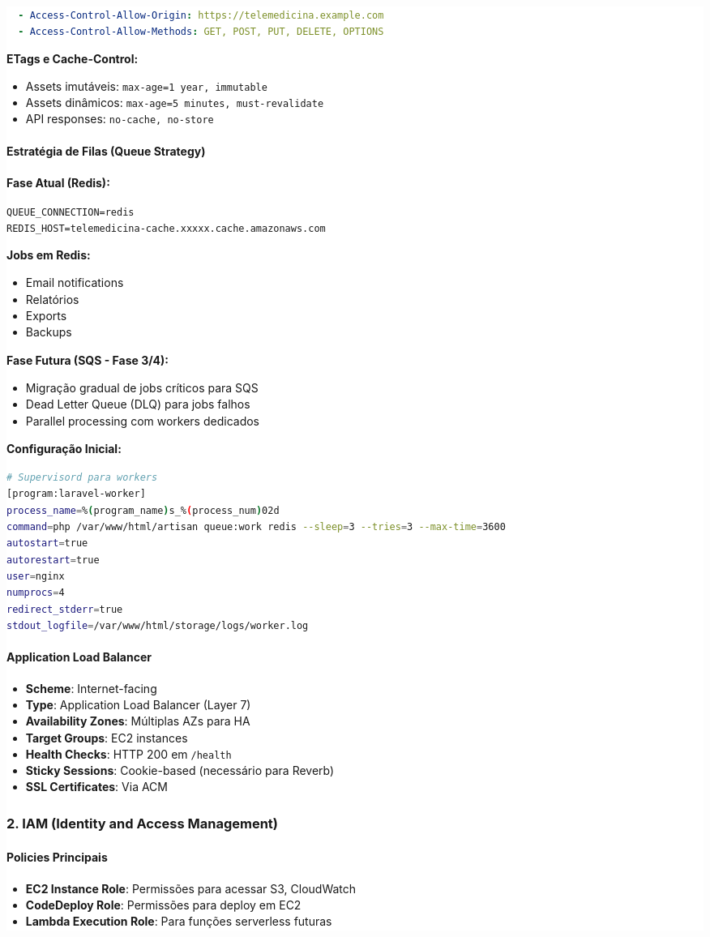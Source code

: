 ```yaml
  - Access-Control-Allow-Origin: https://telemedicina.example.com
  - Access-Control-Allow-Methods: GET, POST, PUT, DELETE, OPTIONS
```

**ETags e Cache-Control:**
- Assets imutáveis: `max-age=1 year, immutable`
- Assets dinâmicos: `max-age=5 minutes, must-revalidate`
- API responses: `no-cache, no-store`

#### **Estratégia de Filas (Queue Strategy)**

**Fase Atual (Redis):**
```env
QUEUE_CONNECTION=redis
REDIS_HOST=telemedicina-cache.xxxxx.cache.amazonaws.com
```

**Jobs em Redis:**
- Email notifications
- Relatórios
- Exports
- Backups

**Fase Futura (SQS - Fase 3/4):**
- Migração gradual de jobs críticos para SQS
- Dead Letter Queue (DLQ) para jobs falhos
- Parallel processing com workers dedicados

**Configuração Inicial:**
```bash
# Supervisord para workers
[program:laravel-worker]
process_name=%(program_name)s_%(process_num)02d
command=php /var/www/html/artisan queue:work redis --sleep=3 --tries=3 --max-time=3600
autostart=true
autorestart=true
user=nginx
numprocs=4
redirect_stderr=true
stdout_logfile=/var/www/html/storage/logs/worker.log
```

#### **Application Load Balancer**
- **Scheme**: Internet-facing
- **Type**: Application Load Balancer (Layer 7)
- **Availability Zones**: Múltiplas AZs para HA
- **Target Groups**: EC2 instances
- **Health Checks**: HTTP 200 em `/health`
- **Sticky Sessions**: Cookie-based (necessário para Reverb)
- **SSL Certificates**: Via ACM

### **2. IAM (Identity and Access Management)**

#### **Policies Principais**
- **EC2 Instance Role**: Permissões para acessar S3, CloudWatch
- **CodeDeploy Role**: Permissões para deploy em EC2
- **Lambda Execution Role**: Para funções serverless futuras
